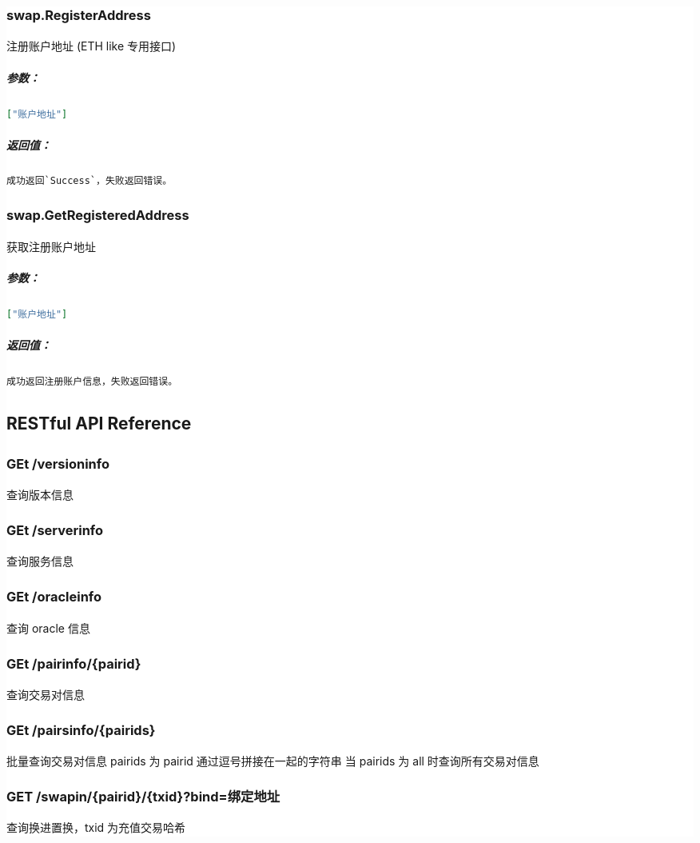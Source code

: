 ### swap.RegisterAddress

注册账户地址 (ETH like 专用接口)

##### 参数：
```json
["账户地址"]
```
##### 返回值：
```text
成功返回`Success`，失败返回错误。
```

### swap.GetRegisteredAddress

获取注册账户地址

##### 参数：
```json
["账户地址"]
```
##### 返回值：
```text
成功返回注册账户信息，失败返回错误。
```

## RESTful API Reference

### GEt /versioninfo

查询版本信息

### GEt /serverinfo

查询服务信息

### GEt /oracleinfo

查询 oracle 信息

### GEt /pairinfo/{pairid}

查询交易对信息

### GEt /pairsinfo/{pairids}

批量查询交易对信息
pairids 为 pairid 通过逗号拼接在一起的字符串
当 pairids 为 all 时查询所有交易对信息

### GET /swapin/{pairid}/{txid}?bind=绑定地址

查询换进置换，txid 为充值交易哈希
